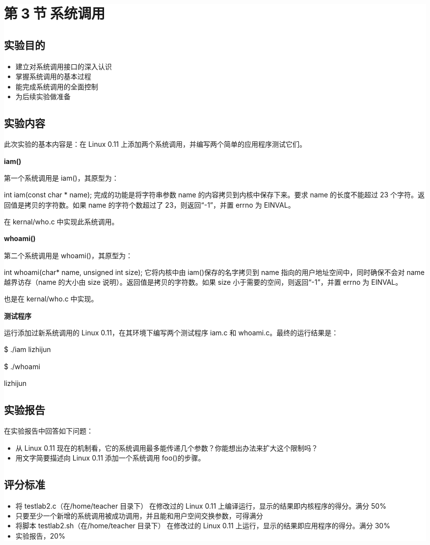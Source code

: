 # 第 3 节 系统调用

## 实验目的

*   建立对系统调用接口的深入认识
*   掌握系统调用的基本过程
*   能完成系统调用的全面控制
*   为后续实验做准备

## 实验内容

此次实验的基本内容是：在 Linux 0.11 上添加两个系统调用，并编写两个简单的应用程序测试它们。

**iam()**

第一个系统调用是 iam()，其原型为：

int iam(const char * name); 完成的功能是将字符串参数 name 的内容拷贝到内核中保存下来。要求 name 的长度不能超过 23 个字符。返回值是拷贝的字符数。如果 name 的字符个数超过了 23，则返回“-1”，并置 errno 为 EINVAL。

在 kernal/who.c 中实现此系统调用。

**whoami()**

第二个系统调用是 whoami()，其原型为：

int whoami(char* name, unsigned int size); 它将内核中由 iam()保存的名字拷贝到 name 指向的用户地址空间中，同时确保不会对 name 越界访存（name 的大小由 size 说明）。返回值是拷贝的字符数。如果 size 小于需要的空间，则返回“-1”，并置 errno 为 EINVAL。

也是在 kernal/who.c 中实现。

**测试程序**

运行添加过新系统调用的 Linux 0.11，在其环境下编写两个测试程序 iam.c 和 whoami.c。最终的运行结果是：

\$ ./iam lizhijun

\$ ./whoami

lizhijun

## 实验报告

在实验报告中回答如下问题：

*   从 Linux 0.11 现在的机制看，它的系统调用最多能传递几个参数？你能想出办法来扩大这个限制吗？
*   用文字简要描述向 Linux 0.11 添加一个系统调用 foo()的步骤。

## 评分标准

*   将 testlab2.c（在/home/teacher 目录下） 在修改过的 Linux 0.11 上编译运行，显示的结果即内核程序的得分。满分 50%
*   只要至少一个新增的系统调用被成功调用，并且能和用户空间交换参数，可得满分
*   将脚本 testlab2.sh（在/home/teacher 目录下） 在修改过的 Linux 0.11 上运行，显示的结果即应用程序的得分。满分 30%
*   实验报告，20%
